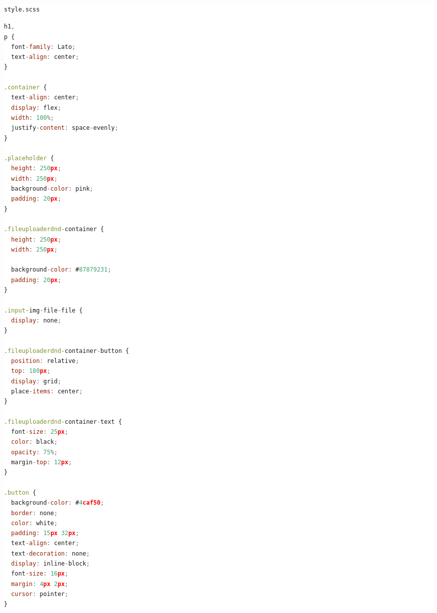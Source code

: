 ~~~jsx
~~~

`style.scss`

~~~jsx
h1,
p {
  font-family: Lato;
  text-align: center;
}

.container {
  text-align: center;
  display: flex;
  width: 100%;
  justify-content: space-evenly;
}

.placeholder {
  height: 250px;
  width: 250px;
  background-color: pink;
  padding: 20px;
}

.fileuploaderdnd-container {
  height: 250px;
  width: 250px;

  background-color: #87879231;
  padding: 20px;
}

.input-img-file-file {
  display: none;
}

.fileuploaderdnd-container-button {
  position: relative;
  top: 180px;
  display: grid;
  place-items: center;
}

.fileuploaderdnd-container-text {
  font-size: 25px;
  color: black;
  opacity: 75%;
  margin-top: 12px;
}

.button {
  background-color: #4caf50;
  border: none;
  color: white;
  padding: 15px 32px;
  text-align: center;
  text-decoration: none;
  display: inline-block;
  font-size: 16px;
  margin: 4px 2px;
  cursor: pointer;
}

~~~